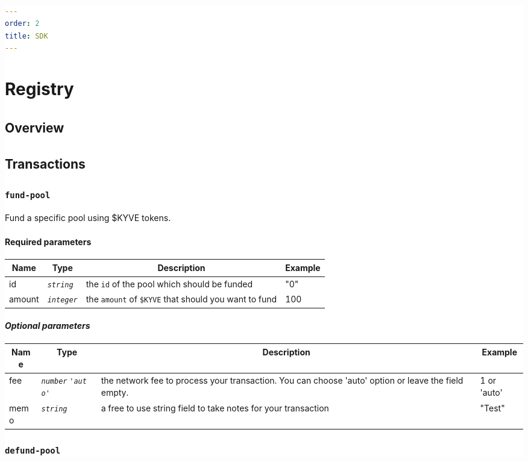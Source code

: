 ```yaml
---
order: 2
title: SDK
---
```


# Registry

## Overview

## Transactions

### `fund-pool`

Fund a specific pool using $KYVE tokens.

#### Required parameters

| Name   | Type        | Description                                          | Example |
| ------ | ----------- | ---------------------------------------------------- | ------- |
| id     | _`string`_  | the `id` of the pool which should be funded          | "0"     |
| amount | _`integer`_ | the `amount` of `$KYVE` that should you want to fund | 100     |

#### _Optional parameters_

| Name | Type                  | Description                                                                                         | Example     |
| ---- | --------------------- | --------------------------------------------------------------------------------------------------- | ----------- |
| fee  | _`number`_ _`'auto'`_ | the network fee to process your transaction. You can choose 'auto' option or leave the field empty. | 1 or 'auto' |
| memo | _`string`_            | a free to use string field to take notes for your transaction                                       | "Test"      |

<CodeSwitcher :languages="{cli:'CLI',sdk:'Node.js'}">
<template v-slot:cli>

```shell
kyved tx registry fund-pool [id] [amount]
```

</template>
<template v-slot:sdk>

```js
fundPool({ id: '0', amount: 100 });
```

</template>
</CodeSwitcher>

### `defund-pool`

